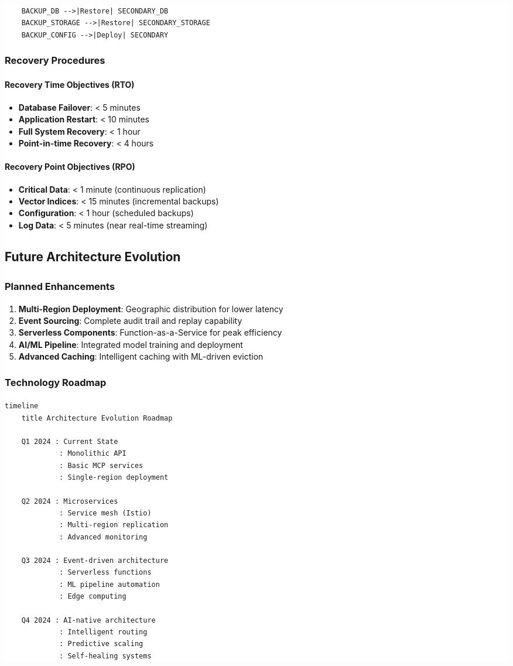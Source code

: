 ```mermaid
    BACKUP_DB -->|Restore| SECONDARY_DB
    BACKUP_STORAGE -->|Restore| SECONDARY_STORAGE
    BACKUP_CONFIG -->|Deploy| SECONDARY
```

### Recovery Procedures

#### Recovery Time Objectives (RTO)
- **Database Failover**: < 5 minutes
- **Application Restart**: < 10 minutes  
- **Full System Recovery**: < 1 hour
- **Point-in-time Recovery**: < 4 hours

#### Recovery Point Objectives (RPO)
- **Critical Data**: < 1 minute (continuous replication)
- **Vector Indices**: < 15 minutes (incremental backups)
- **Configuration**: < 1 hour (scheduled backups)
- **Log Data**: < 5 minutes (near real-time streaming)

## Future Architecture Evolution

### Planned Enhancements

1. **Multi-Region Deployment**: Geographic distribution for lower latency
2. **Event Sourcing**: Complete audit trail and replay capability
3. **Serverless Components**: Function-as-a-Service for peak efficiency
4. **AI/ML Pipeline**: Integrated model training and deployment
5. **Advanced Caching**: Intelligent caching with ML-driven eviction

### Technology Roadmap

```mermaid
timeline
    title Architecture Evolution Roadmap
    
    Q1 2024 : Current State
             : Monolithic API
             : Basic MCP services
             : Single-region deployment
             
    Q2 2024 : Microservices
             : Service mesh (Istio)
             : Multi-region replication
             : Advanced monitoring
             
    Q3 2024 : Event-driven architecture
             : Serverless functions
             : ML pipeline automation
             : Edge computing
             
    Q4 2024 : AI-native architecture
             : Intelligent routing
             : Predictive scaling
             : Self-healing systems
```
